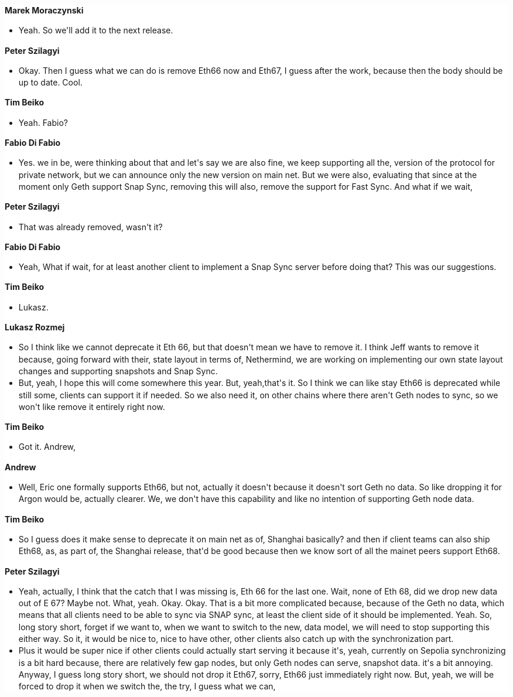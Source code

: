 **Marek Moraczynski**
* Yeah. So we'll add it to the next release. 

**Peter Szilagyi**
* Okay. Then I guess what we can do is remove Eth66 now and Eth67, I guess after the work, because then the body should be up to date. Cool. 

**Tim Beiko**
* Yeah. Fabio? 

**Fabio Di Fabio**
* Yes. we in be, were thinking about that and let's say we are also fine, we keep supporting all the, version of the protocol for private network, but we can announce only the new version on main net. But we were also, evaluating that since at the moment only Geth support Snap Sync, removing this will also, remove the support for Fast Sync. And what if we wait, 

**Peter Szilagyi**
* That was already removed, wasn't it? 

**Fabio Di Fabio**
* Yeah, What if wait, for at least another client to implement a Snap Sync server before doing that? This was our suggestions. 

**Tim Beiko**
* Lukasz. 

**Lukasz Rozmej**
* So I think like we cannot deprecate it Eth 66, but that doesn't mean we have to remove it. I think Jeff wants to remove it because, going forward with their, state layout in terms of, Nethermind, we are working on implementing our own state layout changes and supporting snapshots and Snap Sync. 
* But, yeah, I hope this will come somewhere this year. But, yeah,that's it. So I think we can like stay Eth66 is deprecated while still some, clients can support it if needed. So we also need it, on other chains where there aren't Geth nodes to sync, so we won't like remove it entirely right now. 

**Tim Beiko**
* Got it. Andrew,

**Andrew**
* Well, Eric one formally supports Eth66, but not, actually it doesn't because it doesn't sort Geth no data. So like dropping it for Argon would be, actually clearer. We, we don't have this capability and like no intention of supporting Geth node data. 

**Tim Beiko**
* So I guess does it make sense to deprecate it on main net as of, Shanghai basically? and then if client teams can also ship Eth68, as, as part of, the Shanghai release, that'd be good because then we know sort of all the mainet peers support Eth68. 

**Peter Szilagyi**
* Yeah, actually, I think that the catch that I was missing is, Eth 66 for the last one. Wait, none of Eth 68, did we drop new  data out of E 67? Maybe not. What, yeah. Okay. Okay. That is a bit more complicated because, because of the Geth no data, which means that all clients need to be able to sync via SNAP sync, at least the client side of it should be implemented. Yeah. So, long story short, forget if we want to, when we want to switch to the new, data model, we will need to stop supporting this either way. So it, it would be nice to, nice to have other, other clients also catch up with the synchronization part.
* Plus it would be super nice if other clients could actually start serving it because it's, yeah, currently on Sepolia synchronizing  is a bit hard because, there are relatively few gap nodes, but only Geth nodes can serve, snapshot data.  it's a bit annoying. Anyway, I guess long story short, we should not drop it Eth67, sorry, Eth66 just immediately right now. But, yeah, we will be forced to drop it when we switch the, the try, I guess what we can, 
